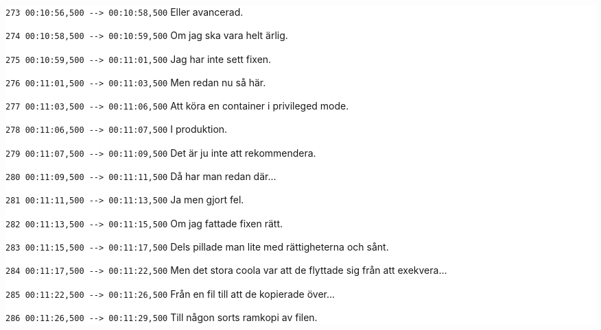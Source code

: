 

`273 00:10:56,500 --> 00:10:58,500`
Eller avancerad.



`274 00:10:58,500 --> 00:10:59,500`
Om jag ska vara helt ärlig.



`275 00:10:59,500 --> 00:11:01,500`
Jag har inte sett fixen.



`276 00:11:01,500 --> 00:11:03,500`
Men redan nu så här.



`277 00:11:03,500 --> 00:11:06,500`
Att köra en container i privileged mode.



`278 00:11:06,500 --> 00:11:07,500`
I produktion.



`279 00:11:07,500 --> 00:11:09,500`
Det är ju inte att rekommendera.



`280 00:11:09,500 --> 00:11:11,500`
Då har man redan där...



`281 00:11:11,500 --> 00:11:13,500`
Ja men gjort fel.



`282 00:11:13,500 --> 00:11:15,500`
Om jag fattade fixen rätt.



`283 00:11:15,500 --> 00:11:17,500`
Dels pillade man lite med rättigheterna och sånt.



`284 00:11:17,500 --> 00:11:22,500`
Men det stora coola var att de flyttade sig från att exekvera...



`285 00:11:22,500 --> 00:11:26,500`
Från en fil till att de kopierade över...



`286 00:11:26,500 --> 00:11:29,500`
Till någon sorts ramkopi av filen.
